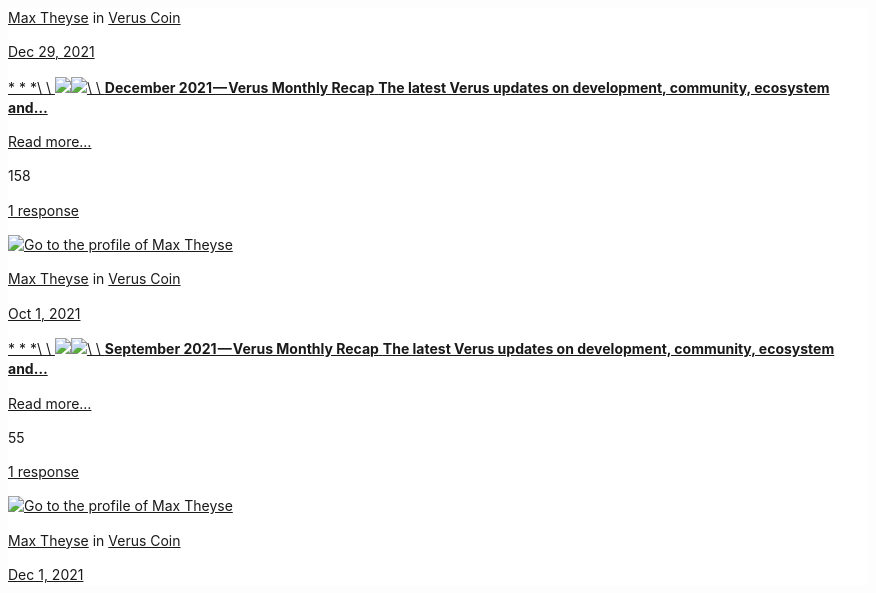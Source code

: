 [Max Theyse](https://medium.com/@meyse?source=collection_archive---------6-----------------------) in [Verus Coin](https://medium.com/veruscoin?source=collection_archive---------6-----------------------)

[Dec 29, 2021](https://medium.com/veruscoin/december-2021-verus-monthly-recap-90788bcea8f2?source=collection_archive---------6-----------------------)

[* * *\\
\\
![](https://cdn-images-1.medium.com/freeze/fit/t/60/18/1*9r1NnNK7enwY3CYvJ68xIA.png?q=20)![](https://cdn-images-1.medium.com/fit/t/1600/480/1*9r1NnNK7enwY3CYvJ68xIA.png)\\
\\
**December 2021 — Verus Monthly Recap**  **The latest Verus updates on development, community, ecosystem and…**](https://medium.com/veruscoin/december-2021-verus-monthly-recap-90788bcea8f2?source=collection_archive---------6-----------------------)

[Read more…](https://medium.com/veruscoin/december-2021-verus-monthly-recap-90788bcea8f2?source=collection_archive---------6-----------------------)

158

[1 response](https://medium.com/veruscoin/december-2021-verus-monthly-recap-90788bcea8f2?source=collection_archive---------6-----------------------#--responses)

[![Go to the profile of Max Theyse](https://cdn-images-1.medium.com/fit/c/72/72/2*wB0L_50mdCxD-Vg8_OvUwQ.png)](https://medium.com/@meyse)

[Max Theyse](https://medium.com/@meyse?source=collection_archive---------7-----------------------) in [Verus Coin](https://medium.com/veruscoin?source=collection_archive---------7-----------------------)

[Oct 1, 2021](https://medium.com/veruscoin/september-2021-verus-monthly-recap-9f0961624d0a?source=collection_archive---------7-----------------------)

[* * *\\
\\
![](https://cdn-images-1.medium.com/freeze/fit/t/60/18/1*SKeuN2JRk_g3INsVyYMVRA.png?q=20)![](https://cdn-images-1.medium.com/fit/t/1600/480/1*SKeuN2JRk_g3INsVyYMVRA.png)\\
\\
**September 2021 — Verus Monthly Recap**  **The latest Verus updates on development, community, ecosystem and…**](https://medium.com/veruscoin/september-2021-verus-monthly-recap-9f0961624d0a?source=collection_archive---------7-----------------------)

[Read more…](https://medium.com/veruscoin/september-2021-verus-monthly-recap-9f0961624d0a?source=collection_archive---------7-----------------------)

55

[1 response](https://medium.com/veruscoin/september-2021-verus-monthly-recap-9f0961624d0a?source=collection_archive---------7-----------------------#--responses)

[![Go to the profile of Max Theyse](https://cdn-images-1.medium.com/fit/c/72/72/2*wB0L_50mdCxD-Vg8_OvUwQ.png)](https://medium.com/@meyse)

[Max Theyse](https://medium.com/@meyse?source=collection_archive---------8-----------------------) in [Verus Coin](https://medium.com/veruscoin?source=collection_archive---------8-----------------------)

[Dec 1, 2021](https://medium.com/veruscoin/november-2021-verus-monthly-recap-f2406382e542?source=collection_archive---------8-----------------------)
